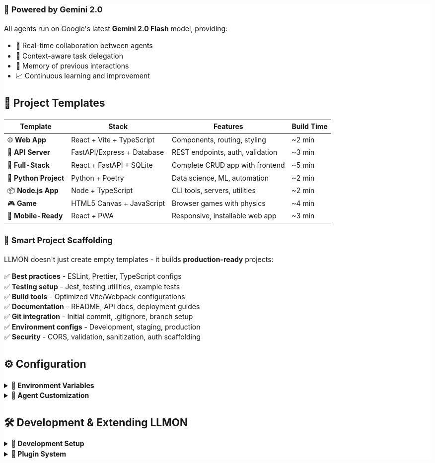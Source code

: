 ### 🧠 **Powered by Gemini 2.0**

All agents run on Google's latest **Gemini 2.0 Flash** model, providing:
- 🔄 Real-time collaboration between agents
- 🎯 Context-aware task delegation
- 🧠 Memory of previous interactions
- 📈 Continuous learning and improvement

## 📁 Project Templates

<div align="center">

| Template | Stack | Features | Build Time |
|----------|-------|----------|------------|
| 🌐 **Web App** | React + Vite + TypeScript | Components, routing, styling | ~2 min |
| 🔌 **API Server** | FastAPI/Express + Database | REST endpoints, auth, validation | ~3 min |
| 🚀 **Full-Stack** | React + FastAPI + SQLite | Complete CRUD app with frontend | ~5 min |
| 🐍 **Python Project** | Python + Poetry | Data science, ML, automation | ~2 min |
| 📦 **Node.js App** | Node + TypeScript | CLI tools, servers, utilities | ~2 min |
| 🎮 **Game** | HTML5 Canvas + JavaScript | Browser games with physics | ~4 min |
| 📱 **Mobile-Ready** | React + PWA | Responsive, installable web app | ~3 min |

</div>

### 🎯 **Smart Project Scaffolding**

LLMON doesn't just create empty templates - it builds **production-ready** projects:

✅ **Best practices** - ESLint, Prettier, TypeScript configs  
✅ **Testing setup** - Jest, testing utilities, example tests  
✅ **Build tools** - Optimized Vite/Webpack configurations  
✅ **Documentation** - README, API docs, deployment guides  
✅ **Git integration** - Initial commit, .gitignore, branch setup  
✅ **Environment configs** - Development, staging, production  
✅ **Security** - CORS, validation, sanitization, auth scaffolding  

## ⚙️ Configuration

<details><summary><strong>🔧 Environment Variables</strong></summary></details>

<details><summary><strong>🤖 Agent Customization</strong></summary></details>

## 🛠️ Development & Extending LLMON

<details><summary><strong>🔧 Development Setup</strong></summary></details>

<details><summary><strong>🔌 Plugin System</strong></summary></details>
